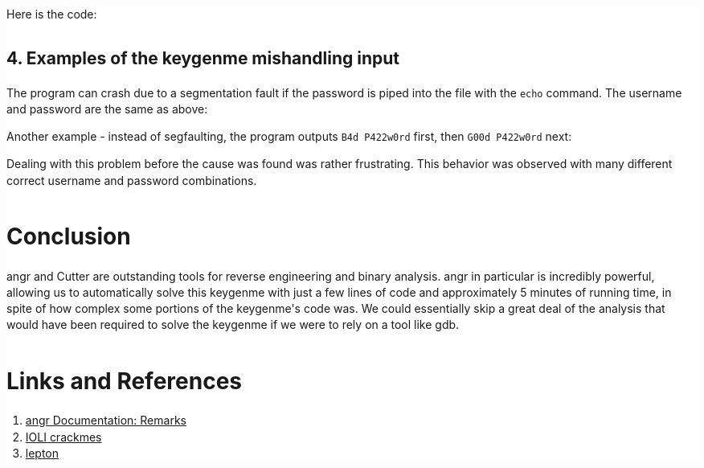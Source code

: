 
<script id="asciicast-VqD4glRUDn1NuqVDpdIJ6Jppx" src="https://asciinema.org/a/VqD4glRUDn1NuqVDpdIJ6Jppx.js" async data-cols="150" data-rows="30" data-speed="3"></script>

Here is the code:

<script src="https://gist.github.com/BinaryResearch/1dabfcfd5bf9c8cc284976e6de0c5782.js"></script>


## 4. Examples of the keygenme mishandling input

The program can crash due to a segmentation fault if the password is piped into the file with the `echo` command. The username and password are the same as above: 

<script id="asciicast-HBfhNd58Fzrc3rD6zZj6KJg0u" src="https://asciinema.org/a/HBfhNd58Fzrc3rD6zZj6KJg0u.js" async data-cols="150" data-rows="30" data-speed="5"></script>

Another example - instead of segfaulting, the program outputs `B4d P422w0rd` first, then `G00d P422w0rd` next:

<script id="asciicast-XrmzVZTFJxWdwZh8A4V5FilFI" src="https://asciinema.org/a/XrmzVZTFJxWdwZh8A4V5FilFI.js" async data-cols="150" data-rows="30" data-speed="5"></script>

Dealing with this problem before the cause was found was rather frustrating. This behavior was observed with many different
correct username and password combinations.

# Conclusion

angr and Cutter are outstanding tools for reverse engineering and binary analysis. angr in particular is incredibly powerful, allowing us to automatically solve
this keygenme with just a few lines of code and approximately 5 minutes of running time, in spite of how complex some portions of the keygenme's code was. We could
essentially skip a great deal of the analysis that would have been required to solve the keygenme if we were to rely on a tool like gdb. 

# Links and References

1. [angr Documentation: Remarks](https://docs.angr.io/core-concepts/be_creative)
2. [IOLI crackmes](https://github.com/Maijin/Workshop2015/tree/master/IOLI-crackme/bin-linux)
3. [lepton](https://github.com/BinaryResearch/lepton)
